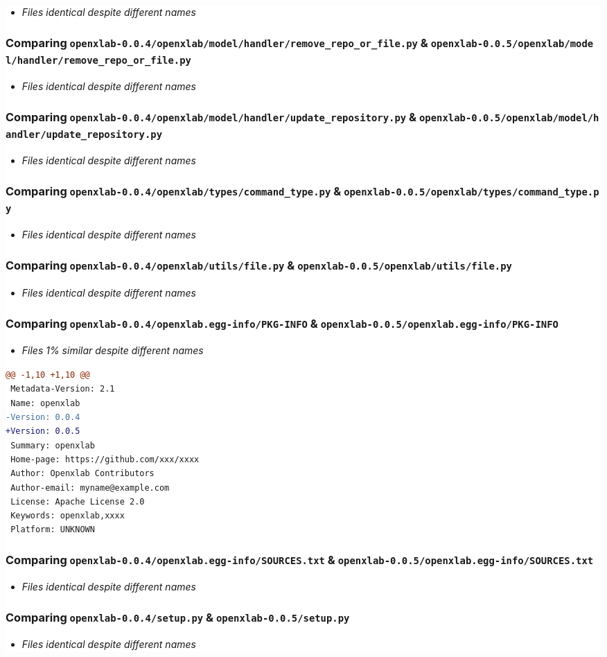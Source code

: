  * *Files identical despite different names*

### Comparing `openxlab-0.0.4/openxlab/model/handler/remove_repo_or_file.py` & `openxlab-0.0.5/openxlab/model/handler/remove_repo_or_file.py`

 * *Files identical despite different names*

### Comparing `openxlab-0.0.4/openxlab/model/handler/update_repository.py` & `openxlab-0.0.5/openxlab/model/handler/update_repository.py`

 * *Files identical despite different names*

### Comparing `openxlab-0.0.4/openxlab/types/command_type.py` & `openxlab-0.0.5/openxlab/types/command_type.py`

 * *Files identical despite different names*

### Comparing `openxlab-0.0.4/openxlab/utils/file.py` & `openxlab-0.0.5/openxlab/utils/file.py`

 * *Files identical despite different names*

### Comparing `openxlab-0.0.4/openxlab.egg-info/PKG-INFO` & `openxlab-0.0.5/openxlab.egg-info/PKG-INFO`

 * *Files 1% similar despite different names*

```diff
@@ -1,10 +1,10 @@
 Metadata-Version: 2.1
 Name: openxlab
-Version: 0.0.4
+Version: 0.0.5
 Summary: openxlab
 Home-page: https://github.com/xxx/xxxx
 Author: Openxlab Contributors
 Author-email: myname@example.com
 License: Apache License 2.0
 Keywords: openxlab,xxxx
 Platform: UNKNOWN
```

### Comparing `openxlab-0.0.4/openxlab.egg-info/SOURCES.txt` & `openxlab-0.0.5/openxlab.egg-info/SOURCES.txt`

 * *Files identical despite different names*

### Comparing `openxlab-0.0.4/setup.py` & `openxlab-0.0.5/setup.py`

 * *Files identical despite different names*

